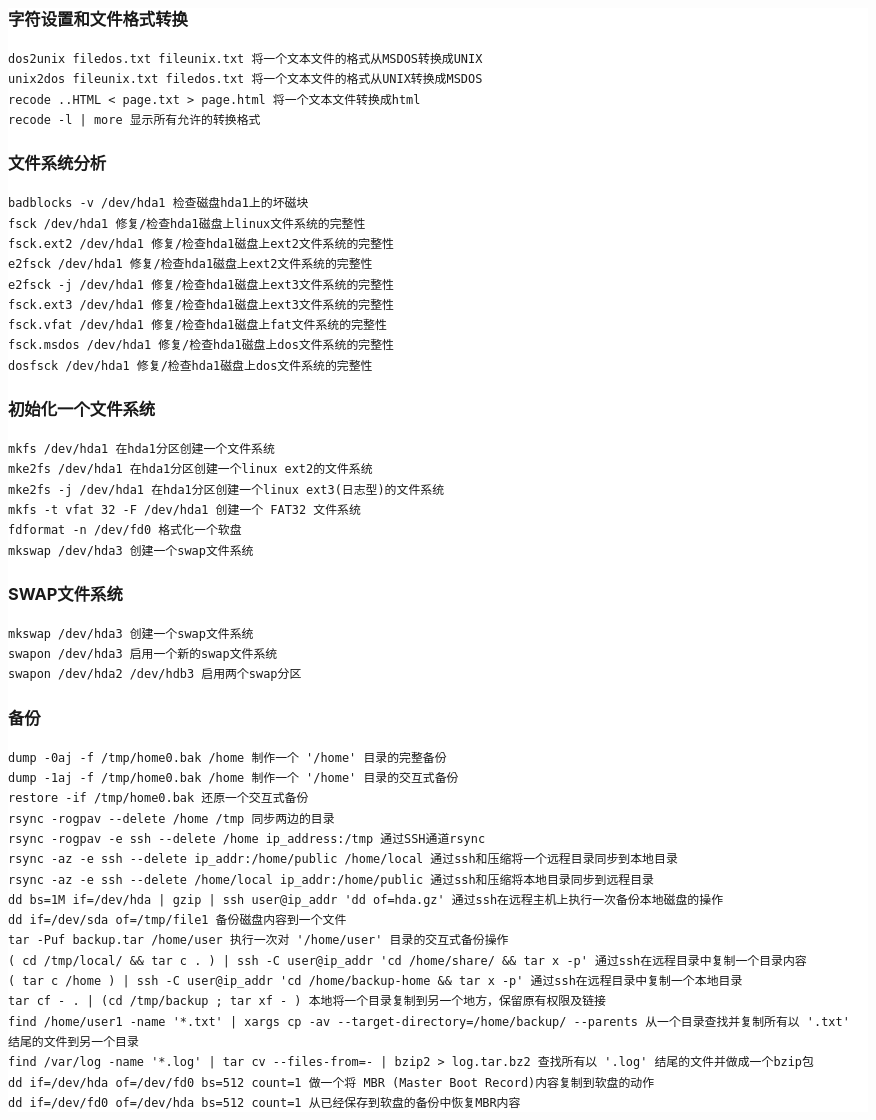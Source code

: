 ### 字符设置和文件格式转换 
    dos2unix filedos.txt fileunix.txt 将一个文本文件的格式从MSDOS转换成UNIX 
    unix2dos fileunix.txt filedos.txt 将一个文本文件的格式从UNIX转换成MSDOS 
    recode ..HTML < page.txt > page.html 将一个文本文件转换成html 
    recode -l | more 显示所有允许的转换格式 

### 文件系统分析 
    badblocks -v /dev/hda1 检查磁盘hda1上的坏磁块 
    fsck /dev/hda1 修复/检查hda1磁盘上linux文件系统的完整性 
    fsck.ext2 /dev/hda1 修复/检查hda1磁盘上ext2文件系统的完整性 
    e2fsck /dev/hda1 修复/检查hda1磁盘上ext2文件系统的完整性 
    e2fsck -j /dev/hda1 修复/检查hda1磁盘上ext3文件系统的完整性 
    fsck.ext3 /dev/hda1 修复/检查hda1磁盘上ext3文件系统的完整性 
    fsck.vfat /dev/hda1 修复/检查hda1磁盘上fat文件系统的完整性 
    fsck.msdos /dev/hda1 修复/检查hda1磁盘上dos文件系统的完整性 
    dosfsck /dev/hda1 修复/检查hda1磁盘上dos文件系统的完整性 

### 初始化一个文件系统 
    mkfs /dev/hda1 在hda1分区创建一个文件系统 
    mke2fs /dev/hda1 在hda1分区创建一个linux ext2的文件系统 
    mke2fs -j /dev/hda1 在hda1分区创建一个linux ext3(日志型)的文件系统 
    mkfs -t vfat 32 -F /dev/hda1 创建一个 FAT32 文件系统 
    fdformat -n /dev/fd0 格式化一个软盘 
    mkswap /dev/hda3 创建一个swap文件系统 

### SWAP文件系统 
    mkswap /dev/hda3 创建一个swap文件系统 
    swapon /dev/hda3 启用一个新的swap文件系统 
    swapon /dev/hda2 /dev/hdb3 启用两个swap分区 

### 备份 
    dump -0aj -f /tmp/home0.bak /home 制作一个 '/home' 目录的完整备份 
    dump -1aj -f /tmp/home0.bak /home 制作一个 '/home' 目录的交互式备份 
    restore -if /tmp/home0.bak 还原一个交互式备份 
    rsync -rogpav --delete /home /tmp 同步两边的目录 
    rsync -rogpav -e ssh --delete /home ip_address:/tmp 通过SSH通道rsync 
    rsync -az -e ssh --delete ip_addr:/home/public /home/local 通过ssh和压缩将一个远程目录同步到本地目录 
    rsync -az -e ssh --delete /home/local ip_addr:/home/public 通过ssh和压缩将本地目录同步到远程目录 
    dd bs=1M if=/dev/hda | gzip | ssh user@ip_addr 'dd of=hda.gz' 通过ssh在远程主机上执行一次备份本地磁盘的操作 
    dd if=/dev/sda of=/tmp/file1 备份磁盘内容到一个文件 
    tar -Puf backup.tar /home/user 执行一次对 '/home/user' 目录的交互式备份操作 
    ( cd /tmp/local/ && tar c . ) | ssh -C user@ip_addr 'cd /home/share/ && tar x -p' 通过ssh在远程目录中复制一个目录内容 
    ( tar c /home ) | ssh -C user@ip_addr 'cd /home/backup-home && tar x -p' 通过ssh在远程目录中复制一个本地目录 
    tar cf - . | (cd /tmp/backup ; tar xf - ) 本地将一个目录复制到另一个地方，保留原有权限及链接 
    find /home/user1 -name '*.txt' | xargs cp -av --target-directory=/home/backup/ --parents 从一个目录查找并复制所有以 '.txt' 结尾的文件到另一个目录 
    find /var/log -name '*.log' | tar cv --files-from=- | bzip2 > log.tar.bz2 查找所有以 '.log' 结尾的文件并做成一个bzip包 
    dd if=/dev/hda of=/dev/fd0 bs=512 count=1 做一个将 MBR (Master Boot Record)内容复制到软盘的动作 
    dd if=/dev/fd0 of=/dev/hda bs=512 count=1 从已经保存到软盘的备份中恢复MBR内容 
